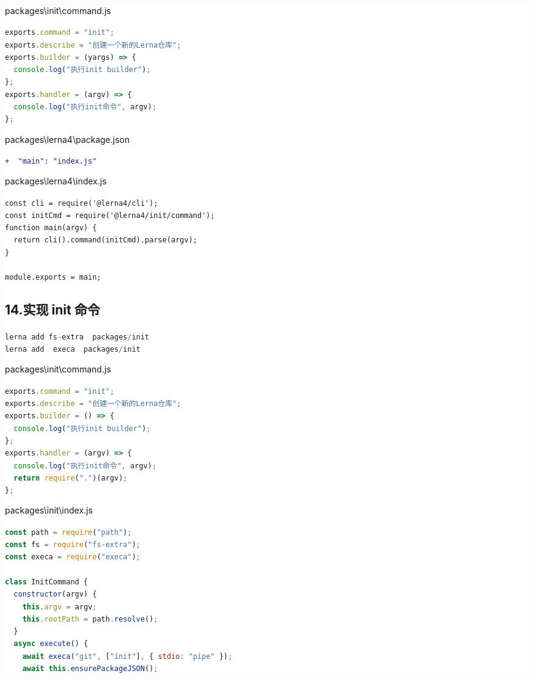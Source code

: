 ```js
```

packages\init\command.js

```js
exports.command = "init";
exports.describe = "创建一个新的Lerna仓库";
exports.builder = (yargs) => {
  console.log("执行init builder");
};
exports.handler = (argv) => {
  console.log("执行init命令", argv);
};
```

packages\lerna4\package.json

```diff
+  "main": "index.js"
```

packages\lerna4\index.js

```diff
const cli = require('@lerna4/cli');
const initCmd = require('@lerna4/init/command');
function main(argv) {
  return cli().command(initCmd).parse(argv);
}

module.exports = main;
```

## 14.实现 init 命令

```js
lerna add fs-extra  packages/init
lerna add  execa  packages/init
```

packages\init\command.js

```js
exports.command = "init";
exports.describe = "创建一个新的Lerna仓库";
exports.builder = () => {
  console.log("执行init builder");
};
exports.handler = (argv) => {
  console.log("执行init命令", argv);
  return require(".")(argv);
};
```

packages\init\index.js

```js
const path = require("path");
const fs = require("fs-extra");
const execa = require("execa");

class InitCommand {
  constructor(argv) {
    this.argv = argv;
    this.rootPath = path.resolve();
  }
  async execute() {
    await execa("git", ["init"], { stdio: "pipe" });
    await this.ensurePackageJSON();
```